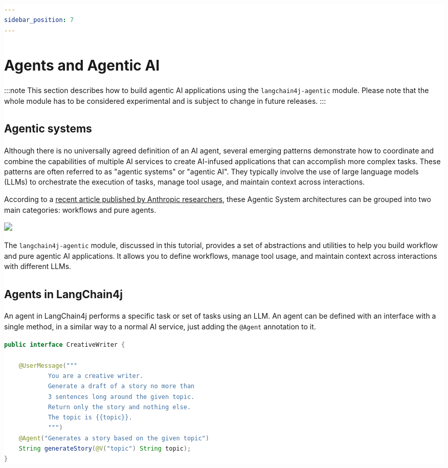 ```yaml
---
sidebar_position: 7
---
```


# Agents and Agentic AI

:::note
This section describes how to build agentic AI applications using the `langchain4j-agentic` module. Please note that the whole module has to be considered experimental and is subject to change in future releases.
:::

## Agentic systems

Although there is no universally agreed definition of an AI agent, several emerging patterns demonstrate how to coordinate and combine the capabilities of multiple AI services to create AI-infused applications that can accomplish more complex tasks. These patterns are often referred to as "agentic systems" or "agentic AI". They typically involve the use of large language models (LLMs) to orchestrate the execution of tasks, manage tool usage, and maintain context across interactions.

According to a [recent article published by Anthropic researchers](https://www.anthropic.com/research/building-effective-agents), these Agentic System architectures can be grouped into two main categories: workflows and pure agents.

![](/img/workflow-vs-agents.png)

The `langchain4j-agentic` module, discussed in this tutorial, provides a set of abstractions and utilities to help you build workflow and pure agentic AI applications. It allows you to define workflows, manage tool usage, and maintain context across interactions with different LLMs.

## Agents in LangChain4j

An agent in LangChain4j performs a specific task or set of tasks using an LLM. An agent can be defined with an interface with a single method, in a similar way to a normal AI service, just adding the `@Agent` annotation to it.

```java
public interface CreativeWriter {

    @UserMessage("""
            You are a creative writer.
            Generate a draft of a story no more than
            3 sentences long around the given topic.
            Return only the story and nothing else.
            The topic is {{topic}}.
            """)
    @Agent("Generates a story based on the given topic")
    String generateStory(@V("topic") String topic);
}
```
